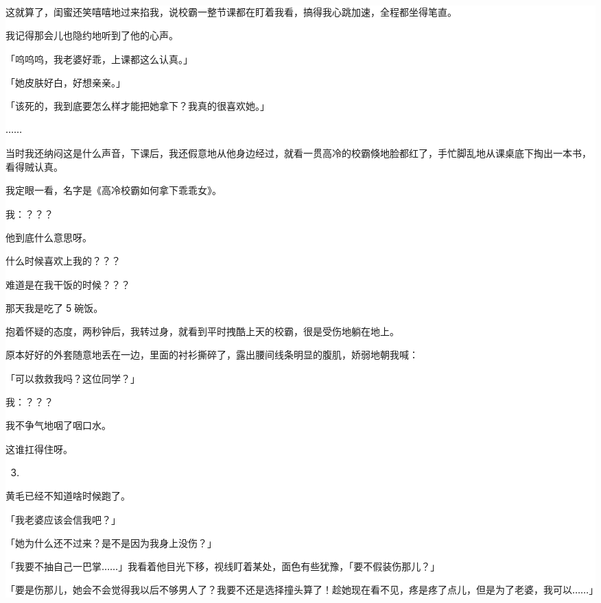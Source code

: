 这就算了，闺蜜还笑嘻嘻地过来掐我，说校霸一整节课都在盯着我看，搞得我心跳加速，全程都坐得笔直。


我记得那会儿也隐约地听到了他的心声。


「呜呜呜，我老婆好乖，上课都这么认真。」


「她皮肤好白，好想亲亲。」


「该死的，我到底要怎么样才能把她拿下？我真的很喜欢她。」


……


当时我还纳闷这是什么声音，下课后，我还假意地从他身边经过，就看一贯高冷的校霸倏地脸都红了，手忙脚乱地从课桌底下掏出一本书，看得贼认真。


我定眼一看，名字是《高冷校霸如何拿下乖乖女》。


我：？？？


他到底什么意思呀。


什么时候喜欢上我的？？？


难道是在我干饭的时候？？？


那天我是吃了 5 碗饭。


抱着怀疑的态度，两秒钟后，我转过身，就看到平时拽酷上天的校霸，很是受伤地躺在地上。


原本好好的外套随意地丢在一边，里面的衬衫撕碎了，露出腰间线条明显的腹肌，娇弱地朝我喊：


「可以救救我吗？这位同学？」


我：？？？


我不争气地咽了咽口水。


这谁扛得住呀。


3.


黄毛已经不知道啥时候跑了。


「我老婆应该会信我吧？」


「她为什么还不过来？是不是因为我身上没伤？」


「我要不抽自己一巴掌……」我看着他目光下移，视线盯着某处，面色有些犹豫，「要不假装伤那儿？」


「要是伤那儿，她会不会觉得我以后不够男人了？我要不还是选择撞头算了！趁她现在看不见，疼是疼了点儿，但是为了老婆，我可以……」

